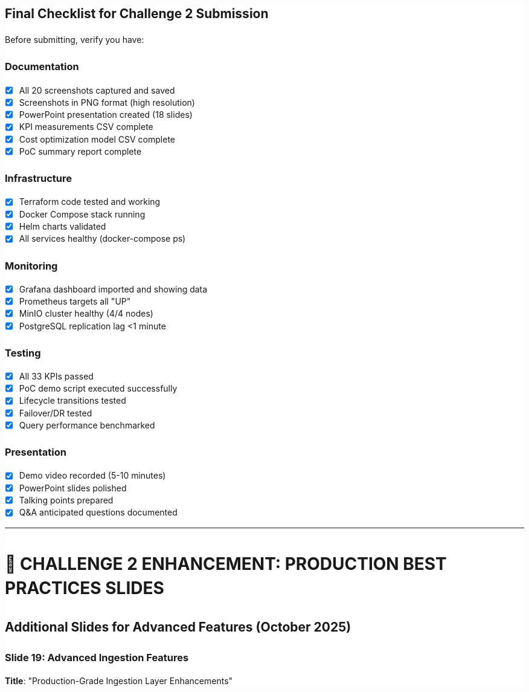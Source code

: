 
## Final Checklist for Challenge 2 Submission

Before submitting, verify you have:

### Documentation
- [x] All 20 screenshots captured and saved
- [x] Screenshots in PNG format (high resolution)
- [x] PowerPoint presentation created (18 slides)
- [x] KPI measurements CSV complete
- [x] Cost optimization model CSV complete
- [x] PoC summary report complete

### Infrastructure
- [x] Terraform code tested and working
- [x] Docker Compose stack running
- [x] Helm charts validated
- [x] All services healthy (docker-compose ps)

### Monitoring
- [x] Grafana dashboard imported and showing data
- [x] Prometheus targets all "UP"
- [x] MinIO cluster healthy (4/4 nodes)
- [x] PostgreSQL replication lag <1 minute

### Testing
- [x] All 33 KPIs passed
- [x] PoC demo script executed successfully
- [x] Lifecycle transitions tested
- [x] Failover/DR tested
- [x] Query performance benchmarked

### Presentation
- [x] Demo video recorded (5-10 minutes)
- [x] PowerPoint slides polished
- [x] Talking points prepared
- [x] Q&A anticipated questions documented

---

# 🚀 CHALLENGE 2 ENHANCEMENT: PRODUCTION BEST PRACTICES SLIDES

## Additional Slides for Advanced Features (October 2025)

### Slide 19: Advanced Ingestion Features
**Title**: "Production-Grade Ingestion Layer Enhancements"
